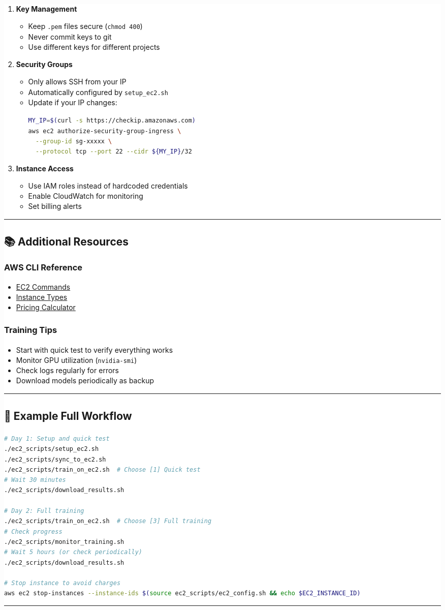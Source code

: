 1. **Key Management**
   - Keep `.pem` files secure (`chmod 400`)
   - Never commit keys to git
   - Use different keys for different projects

2. **Security Groups**
   - Only allows SSH from your IP
   - Automatically configured by `setup_ec2.sh`
   - Update if your IP changes:
     ```bash
     MY_IP=$(curl -s https://checkip.amazonaws.com)
     aws ec2 authorize-security-group-ingress \
       --group-id sg-xxxxx \
       --protocol tcp --port 22 --cidr ${MY_IP}/32
     ```

3. **Instance Access**
   - Use IAM roles instead of hardcoded credentials
   - Enable CloudWatch for monitoring
   - Set billing alerts

---

## 📚 Additional Resources

### AWS CLI Reference
- [EC2 Commands](https://docs.aws.amazon.com/cli/latest/reference/ec2/)
- [Instance Types](https://aws.amazon.com/ec2/instance-types/)
- [Pricing Calculator](https://calculator.aws/)

### Training Tips
- Start with quick test to verify everything works
- Monitor GPU utilization (`nvidia-smi`)
- Check logs regularly for errors
- Download models periodically as backup

---

## 🎯 Example Full Workflow

```bash
# Day 1: Setup and quick test
./ec2_scripts/setup_ec2.sh
./ec2_scripts/sync_to_ec2.sh
./ec2_scripts/train_on_ec2.sh  # Choose [1] Quick test
# Wait 30 minutes
./ec2_scripts/download_results.sh

# Day 2: Full training
./ec2_scripts/train_on_ec2.sh  # Choose [3] Full training
# Check progress
./ec2_scripts/monitor_training.sh
# Wait 5 hours (or check periodically)
./ec2_scripts/download_results.sh

# Stop instance to avoid charges
aws ec2 stop-instances --instance-ids $(source ec2_scripts/ec2_config.sh && echo $EC2_INSTANCE_ID)
```

---